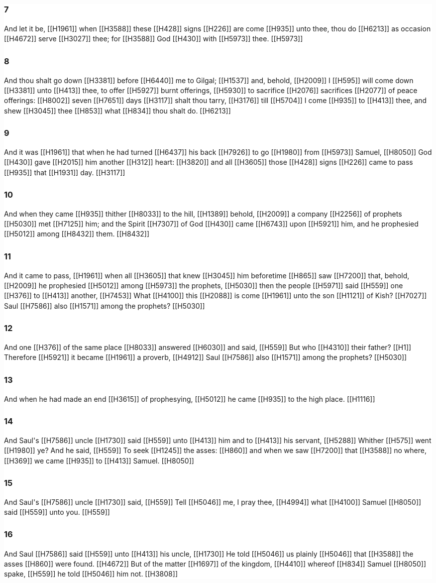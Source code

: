 ### 7
And let it be, [[H1961]] when [[H3588]] these [[H428]] signs [[H226]] are come [[H935]] unto thee, thou do [[H6213]] as occasion [[H4672]] serve [[H3027]] thee; for [[H3588]] God [[H430]] with [[H5973]] thee. [[H5973]]

### 8
And thou shalt go down [[H3381]] before [[H6440]] me to Gilgal; [[H1537]] and, behold, [[H2009]] I [[H595]] will come down [[H3381]] unto [[H413]] thee, to offer [[H5927]] burnt offerings, [[H5930]] to sacrifice [[H2076]] sacrifices [[H2077]] of peace offerings: [[H8002]] seven [[H7651]] days [[H3117]] shalt thou tarry, [[H3176]] till [[H5704]] I come [[H935]] to [[H413]] thee, and shew [[H3045]]  thee [[H853]] what [[H834]] thou shalt do. [[H6213]]

### 9
And it was [[H1961]] that when he had turned [[H6437]] his back [[H7926]] to go [[H1980]] from [[H5973]] Samuel, [[H8050]] God [[H430]] gave [[H2015]] him another [[H312]] heart: [[H3820]] and all [[H3605]] those [[H428]] signs [[H226]] came to pass [[H935]] that [[H1931]] day. [[H3117]]

### 10
And when they came [[H935]] thither [[H8033]] to the hill, [[H1389]] behold, [[H2009]] a company [[H2256]] of prophets [[H5030]] met [[H7125]] him; and the Spirit [[H7307]] of God [[H430]] came [[H6743]] upon [[H5921]] him, and he prophesied [[H5012]] among [[H8432]] them. [[H8432]]

### 11
And it came to pass, [[H1961]] when all [[H3605]] that knew [[H3045]] him beforetime [[H865]] saw [[H7200]] that, behold, [[H2009]] he prophesied [[H5012]] among [[H5973]] the prophets, [[H5030]] then the people [[H5971]] said [[H559]] one [[H376]] to [[H413]] another, [[H7453]] What [[H4100]] this [[H2088]] is come [[H1961]] unto the son [[H1121]] of Kish? [[H7027]] Saul [[H7586]] also [[H1571]] among the prophets? [[H5030]]

### 12
And one [[H376]] of the same place [[H8033]] answered [[H6030]] and said, [[H559]] But who [[H4310]] their father? [[H1]] Therefore [[H5921]] it became [[H1961]] a proverb, [[H4912]] Saul [[H7586]] also [[H1571]] among the prophets? [[H5030]]

### 13
And when he had made an end [[H3615]] of prophesying, [[H5012]] he came [[H935]] to the high place. [[H1116]]

### 14
And Saul's [[H7586]] uncle [[H1730]] said [[H559]] unto [[H413]] him and to [[H413]] his servant, [[H5288]] Whither [[H575]] went [[H1980]] ye? And he said, [[H559]] To seek [[H1245]] the asses: [[H860]] and when we saw [[H7200]] that [[H3588]] no where, [[H369]] we came [[H935]] to [[H413]] Samuel. [[H8050]]

### 15
And Saul's [[H7586]] uncle [[H1730]] said, [[H559]] Tell [[H5046]] me, I pray thee, [[H4994]] what [[H4100]] Samuel [[H8050]] said [[H559]] unto you. [[H559]]

### 16
And Saul [[H7586]] said [[H559]] unto [[H413]] his uncle, [[H1730]] He told [[H5046]] us plainly [[H5046]] that [[H3588]] the asses [[H860]] were found. [[H4672]] But of the matter [[H1697]] of the kingdom, [[H4410]] whereof [[H834]] Samuel [[H8050]] spake, [[H559]] he told [[H5046]] him not. [[H3808]]
